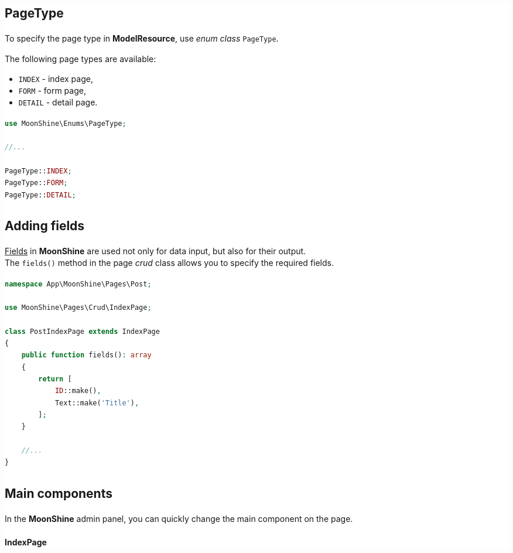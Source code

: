 <a name="page-type"></a>
## PageType

To specify the page type in **ModelResource**, use *enum class* `PageType`.

The following page types are available:

- `INDEX` - index page,
- `FORM` - form page,
- `DETAIL` - detail page.

```php
use MoonShine\Enums\PageType;

//...

PageType::INDEX;
PageType::FORM;
PageType::DETAIL;
```

<a name="fields"></a>
## Adding fields

[Fields](https://moonshine-laravel.com/docs/resource/fields/fields-index) in **MoonShine** are used not only for data input, but also for their output.  
The `fields()` method in the page *crud* class allows you to specify the required fields.

```php
namespace App\MoonShine\Pages\Post;

use MoonShine\Pages\Crud\IndexPage;

class PostIndexPage extends IndexPage
{
    public function fields(): array
    {
        return [
            ID::make(),
            Text::make('Title'),
        ];
    }

    //...
}
```

<a name="components"></a>
## Main components

In the **MoonShine** admin panel, you can quickly change the main component on the page.

#### IndexPage
